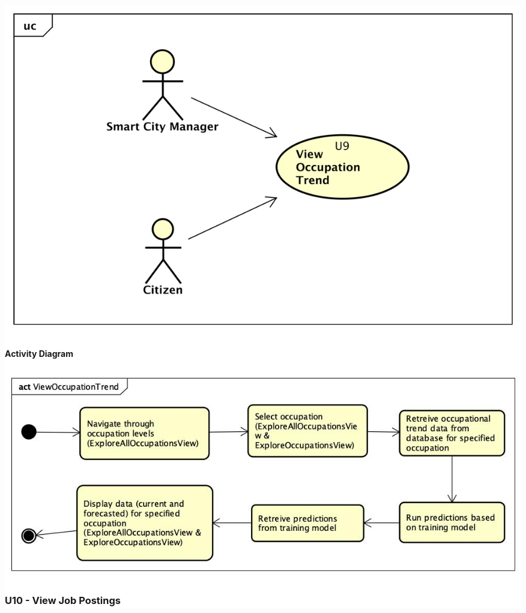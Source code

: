 ![use case diagram](/diagrams/usecaseDiagrams/U9%20-%20View%20Occupation%20Trend.svg)

#### Activity Diagram

![View Occupation Trend](/diagrams/PBL3ActivityDiagrams/ViewOccupationTrend.jpg)

### U10 - View Job Postings
